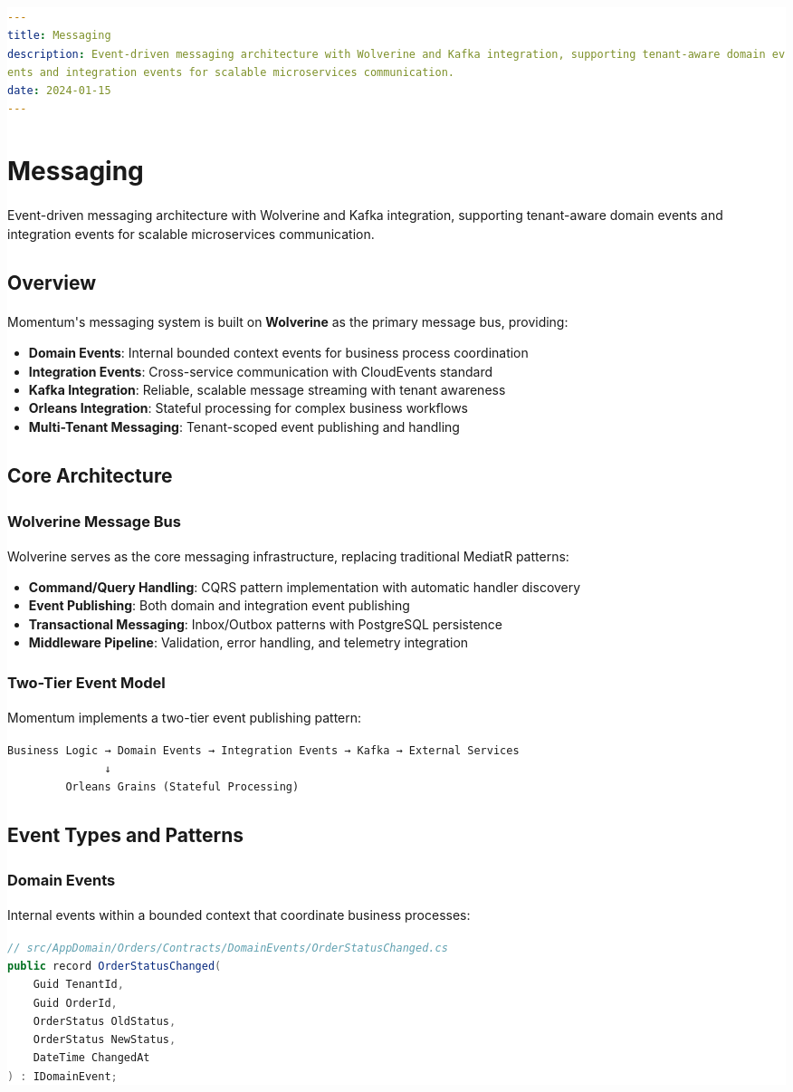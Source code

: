 ```yaml
---
title: Messaging
description: Event-driven messaging architecture with Wolverine and Kafka integration, supporting tenant-aware domain events and integration events for scalable microservices communication.
date: 2024-01-15
---
```


# Messaging

Event-driven messaging architecture with Wolverine and Kafka integration, supporting tenant-aware domain events and integration events for scalable microservices communication.

## Overview

Momentum's messaging system is built on **Wolverine** as the primary message bus, providing:

- **Domain Events**: Internal bounded context events for business process coordination
- **Integration Events**: Cross-service communication with CloudEvents standard
- **Kafka Integration**: Reliable, scalable message streaming with tenant awareness
- **Orleans Integration**: Stateful processing for complex business workflows
- **Multi-Tenant Messaging**: Tenant-scoped event publishing and handling

## Core Architecture

### Wolverine Message Bus

Wolverine serves as the core messaging infrastructure, replacing traditional MediatR patterns:

- **Command/Query Handling**: CQRS pattern implementation with automatic handler discovery
- **Event Publishing**: Both domain and integration event publishing
- **Transactional Messaging**: Inbox/Outbox patterns with PostgreSQL persistence
- **Middleware Pipeline**: Validation, error handling, and telemetry integration

### Two-Tier Event Model

Momentum implements a two-tier event publishing pattern:

```
Business Logic → Domain Events → Integration Events → Kafka → External Services
               ↓
         Orleans Grains (Stateful Processing)
```

## Event Types and Patterns

### Domain Events

Internal events within a bounded context that coordinate business processes:

```csharp
// src/AppDomain/Orders/Contracts/DomainEvents/OrderStatusChanged.cs
public record OrderStatusChanged(
    Guid TenantId,
    Guid OrderId,
    OrderStatus OldStatus,
    OrderStatus NewStatus,
    DateTime ChangedAt
) : IDomainEvent;
```
